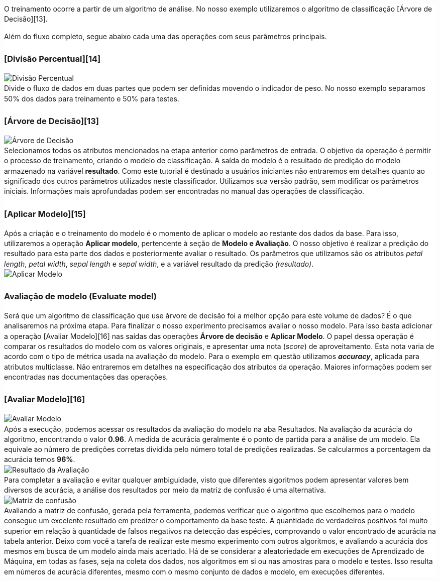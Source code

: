 O treinamento ocorre a partir de um algoritmo de análise. No nosso exemplo utilizaremos o algoritmo de classificação [Árvore de Decisão][13].

Além do fluxo completo, segue abaixo cada uma das operações com seus parâmetros principais.

### [Divisão Percentual][14]
![Divisão Percentual](/vuepress/img/spark/documentacao_geral/utilizacao_basica_da_plataforma_lemonade/image89.png)\
Divide o fluxo de dados em duas partes que podem ser definidas movendo o indicador de peso. No nosso exemplo separamos 50% dos dados para treinamento e 50% para testes.


### [Árvore de Decisão][13]
![Árvore de Decisão](/vuepress/img/spark/documentacao_geral/utilizacao_basica_da_plataforma_lemonade/image12.png)\
Selecionamos todos os atributos mencionados na etapa anterior como parâmetros de entrada. O objetivo da operação é permitir o processo de treinamento, criando o modelo de classificação. A saída do modelo é o resultado de predição do modelo armazenado na variável **resultado**. Como este tutorial é destinado a usuários iniciantes não entraremos em detalhes quanto ao significado dos outros parâmetros utilizados neste classificador. Utilizamos sua versão padrão, sem modificar os parâmetros iniciais. Informações mais aprofundadas podem ser encontradas no manual das operações de classificação. 

### [Aplicar Modelo][15]
Após a criação e o treinamento do modelo é o momento de aplicar o modelo ao restante dos dados da base. Para isso, utilizaremos a operação **Aplicar modelo**, pertencente à seção de **Modelo e Avaliação**. O nosso objetivo é realizar a predição do resultado para esta parte dos dados e posteriormente avaliar o resultado. Os parâmetros que utilizamos são os atributos *petal length*, *petal width*, *sepal length* e *sepal width*, e a variável resultado da predição *(resultado)*.\
![Aplicar Modelo](/vuepress/img/spark/documentacao_geral/utilizacao_basica_da_plataforma_lemonade/image22.png)

### Avaliação de modelo (Evaluate model)
Será que um algoritmo de classificação que use árvore de decisão foi a melhor opção para este volume de dados? É o que analisaremos na próxima etapa. Para finalizar o nosso experimento precisamos avaliar o nosso modelo. Para isso basta adicionar a operação [Avaliar Modelo][16] nas saídas das operações **Árvore de decisão** e **Aplicar Modelo**. O papel dessa operação é comparar os resultados do modelo com os valores originais, e apresentar uma nota (*score*) de aproveitamento. Esta nota varia de acordo com o tipo de métrica usada na avaliação do modelo. Para o exemplo em questão utilizamos **_accuracy_**, aplicada para atributos multiclasse. Não entraremos em detalhes na especificação dos atributos da operação. Maiores informações podem ser encontradas nas documentações das operações.

### [Avaliar Modelo][16]
![Avaliar Modelo](/vuepress/img/spark/documentacao_geral/utilizacao_basica_da_plataforma_lemonade/image45.png)\
Após a execução, podemos acessar os resultados da avaliação do modelo na aba Resultados. Na avaliação da acurácia do algoritmo, encontrando o valor **0.96**.  A medida de acurácia geralmente é o ponto de partida para a análise de um modelo. Ela equivale ao número de predições corretas dividida pelo número total de predições realizadas. Se calcularmos a porcentagem da acurácia temos **96%**.\
![Resultado da Avaliação](/vuepress/img/spark/documentacao_geral/utilizacao_basica_da_plataforma_lemonade/image97.png)\
Para completar a avaliação e evitar qualquer ambiguidade, visto que diferentes algoritmos podem apresentar valores bem diversos de acurácia, a análise dos resultados por meio da matriz de confusão é uma alternativa.\
![Matriz de confusão](/vuepress/img/spark/documentacao_geral/utilizacao_basica_da_plataforma_lemonade/image30.png)\
Avaliando a matriz de confusão, gerada pela ferramenta, podemos verificar que o algoritmo que escolhemos para o modelo consegue um excelente resultado em predizer o comportamento da base teste. A quantidade de verdadeiros positivos foi muito superior em relação à quantidade de falsos negativos na detecção das espécies, comprovando o valor encontrado de acurácia na tabela anterior. Deixo com você a tarefa de realizar este mesmo experimento com outros algoritmos, e avaliando a acurácia dos mesmos em busca de um modelo ainda mais acertado. Há de se considerar a aleatoriedade em execuções de Aprendizado de Máquina, em todas as fases, seja na coleta dos dados, nos algoritmos em si ou nas amostras para o modelo e testes. Isso resulta em números de acurácia diferentes, mesmo com o mesmo conjunto de dados e modelo, em execuções diferentes.
